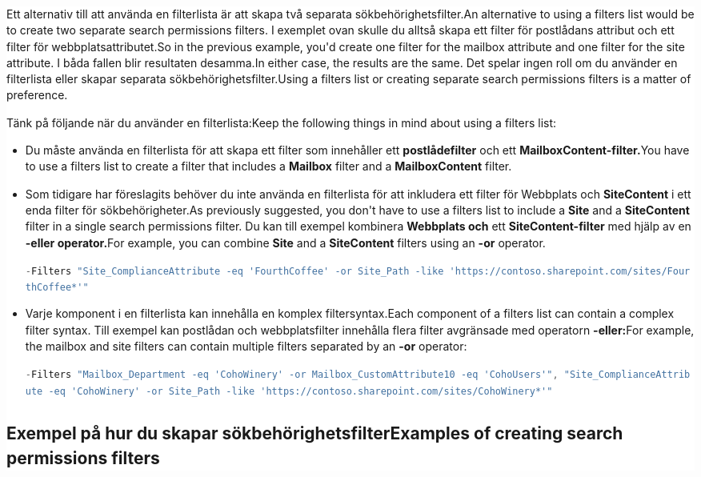 <span data-ttu-id="caf06-212">Ett alternativ till att använda en filterlista är att skapa två separata sökbehörighetsfilter.</span><span class="sxs-lookup"><span data-stu-id="caf06-212">An alternative to using a filters list would be to create two separate search permissions filters.</span></span> <span data-ttu-id="caf06-213">I exemplet ovan skulle du alltså skapa ett filter för postlådans attribut och ett filter för webbplatsattributet.</span><span class="sxs-lookup"><span data-stu-id="caf06-213">So in the previous example, you'd create one filter for the mailbox attribute and one filter for the site attribute.</span></span> <span data-ttu-id="caf06-214">I båda fallen blir resultaten desamma.</span><span class="sxs-lookup"><span data-stu-id="caf06-214">In either case, the results are the same.</span></span> <span data-ttu-id="caf06-215">Det spelar ingen roll om du använder en filterlista eller skapar separata sökbehörighetsfilter.</span><span class="sxs-lookup"><span data-stu-id="caf06-215">Using a filters list or creating separate search permissions filters is a matter of preference.</span></span>

<span data-ttu-id="caf06-216">Tänk på följande när du använder en filterlista:</span><span class="sxs-lookup"><span data-stu-id="caf06-216">Keep the following things in mind about using a filters list:</span></span>

- <span data-ttu-id="caf06-217">Du måste använda en filterlista för att skapa ett filter som innehåller ett **postlådefilter** och ett **MailboxContent-filter.**</span><span class="sxs-lookup"><span data-stu-id="caf06-217">You have to use a filters list to create a filter that includes a **Mailbox** filter and a **MailboxContent** filter.</span></span> 

- <span data-ttu-id="caf06-218">Som tidigare har föreslagits behöver du inte använda  en filterlista för att inkludera ett filter för Webbplats och **SiteContent** i ett enda filter för sökbehörigheter.</span><span class="sxs-lookup"><span data-stu-id="caf06-218">As previously suggested, you don't have to use a filters list to include a **Site** and a **SiteContent** filter in a single search permissions filter.</span></span> <span data-ttu-id="caf06-219">Du kan till exempel kombinera **Webbplats och** ett **SiteContent-filter** med hjälp av en **-eller operator.**</span><span class="sxs-lookup"><span data-stu-id="caf06-219">For example, you can combine **Site** and a **SiteContent** filters using an **-or** operator.</span></span>

   ```powershell
   -Filters "Site_ComplianceAttribute -eq 'FourthCoffee' -or Site_Path -like 'https://contoso.sharepoint.com/sites/FourthCoffee*'"
   ```

- <span data-ttu-id="caf06-220">Varje komponent i en filterlista kan innehålla en komplex filtersyntax.</span><span class="sxs-lookup"><span data-stu-id="caf06-220">Each component of a filters list can contain a complex filter syntax.</span></span> <span data-ttu-id="caf06-221">Till exempel kan postlådan och webbplatsfilter innehålla flera filter avgränsade med operatorn **-eller:**</span><span class="sxs-lookup"><span data-stu-id="caf06-221">For example, the mailbox and site filters can contain multiple filters separated by an **-or** operator:</span></span>

   ```powershell
   -Filters "Mailbox_Department -eq 'CohoWinery' -or Mailbox_CustomAttribute10 -eq 'CohoUsers'", "Site_ComplianceAttribute -eq 'CohoWinery' -or Site_Path -like 'https://contoso.sharepoint.com/sites/CohoWinery*'"
   ```

## <a name="examples-of-creating-search-permissions-filters"></a><span data-ttu-id="caf06-222">Exempel på hur du skapar sökbehörighetsfilter</span><span class="sxs-lookup"><span data-stu-id="caf06-222">Examples of creating search permissions filters</span></span>
